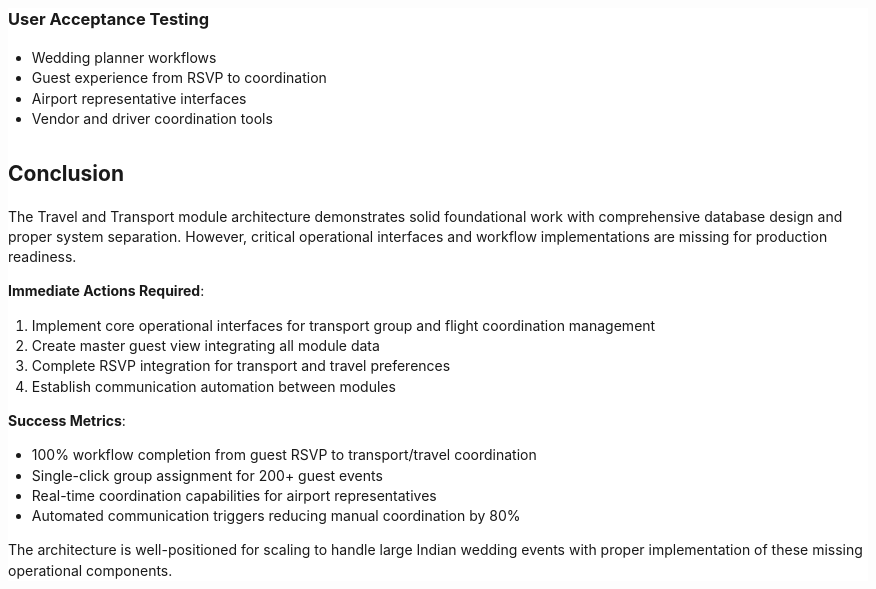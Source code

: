 ### User Acceptance Testing
- Wedding planner workflows
- Guest experience from RSVP to coordination
- Airport representative interfaces
- Vendor and driver coordination tools

## Conclusion

The Travel and Transport module architecture demonstrates solid foundational work with comprehensive database design and proper system separation. However, critical operational interfaces and workflow implementations are missing for production readiness.

**Immediate Actions Required**:
1. Implement core operational interfaces for transport group and flight coordination management
2. Create master guest view integrating all module data
3. Complete RSVP integration for transport and travel preferences
4. Establish communication automation between modules

**Success Metrics**:
- 100% workflow completion from guest RSVP to transport/travel coordination
- Single-click group assignment for 200+ guest events
- Real-time coordination capabilities for airport representatives
- Automated communication triggers reducing manual coordination by 80%

The architecture is well-positioned for scaling to handle large Indian wedding events with proper implementation of these missing operational components.